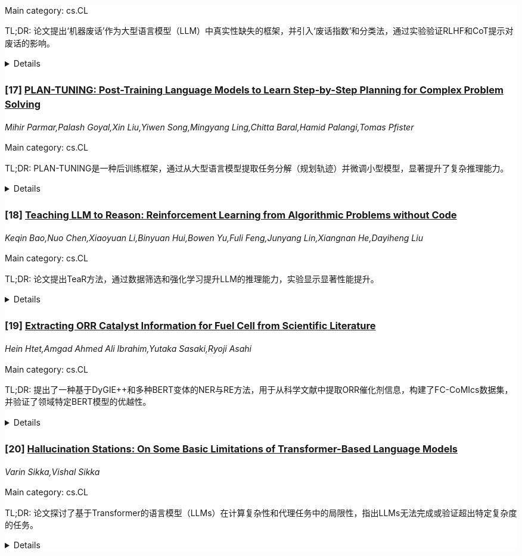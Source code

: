 Main category: cs.CL

TL;DR: 论文提出‘机器废话’作为大型语言模型（LLM）中真实性缺失的框架，并引入‘废话指数’和分类法，通过实验验证RLHF和CoT提示对废话的影响。


<details><summary>Details</summary></details>


### [17] [PLAN-TUNING: Post-Training Language Models to Learn Step-by-Step Planning for Complex Problem Solving](https://arxiv.org/abs/2507.07495)
*Mihir Parmar,Palash Goyal,Xin Liu,Yiwen Song,Mingyang Ling,Chitta Baral,Hamid Palangi,Tomas Pfister*

Main category: cs.CL

TL;DR: PLAN-TUNING是一种后训练框架，通过从大型语言模型提取任务分解（规划轨迹）并微调小型模型，显著提升了复杂推理能力。


<details><summary>Details</summary></details>


### [18] [Teaching LLM to Reason: Reinforcement Learning from Algorithmic Problems without Code](https://arxiv.org/abs/2507.07498)
*Keqin Bao,Nuo Chen,Xiaoyuan Li,Binyuan Hui,Bowen Yu,Fuli Feng,Junyang Lin,Xiangnan He,Dayiheng Liu*

Main category: cs.CL

TL;DR: 论文提出TeaR方法，通过数据筛选和强化学习提升LLM的推理能力，实验显示显著性能提升。


<details><summary>Details</summary></details>


### [19] [Extracting ORR Catalyst Information for Fuel Cell from Scientific Literature](https://arxiv.org/abs/2507.07499)
*Hein Htet,Amgad Ahmed Ali Ibrahim,Yutaka Sasaki,Ryoji Asahi*

Main category: cs.CL

TL;DR: 提出了一种基于DyGIE++和多种BERT变体的NER与RE方法，用于从科学文献中提取ORR催化剂信息，构建了FC-CoMIcs数据集，并验证了领域特定BERT模型的优越性。


<details><summary>Details</summary></details>


### [20] [Hallucination Stations: On Some Basic Limitations of Transformer-Based Language Models](https://arxiv.org/abs/2507.07505)
*Varin Sikka,Vishal Sikka*

Main category: cs.CL

TL;DR: 论文探讨了基于Transformer的语言模型（LLMs）在计算复杂性和代理任务中的局限性，指出LLMs无法完成或验证超出特定复杂度的任务。


<details><summary>Details</summary></details>
